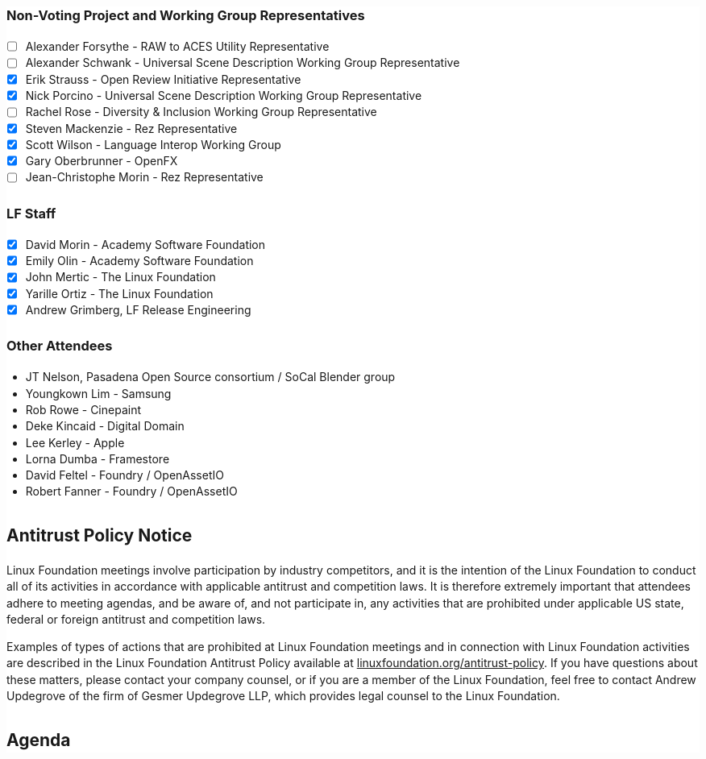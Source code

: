 ### Non-Voting Project and Working Group Representatives

- [ ] Alexander Forsythe - RAW to ACES Utility Representative
- [ ] Alexander Schwank - Universal Scene Description Working Group Representative
- [x] Erik Strauss - Open Review Initiative Representative
- [x] Nick Porcino - Universal Scene Description Working Group Representative
- [ ] Rachel Rose - Diversity & Inclusion Working Group Representative
- [x] Steven Mackenzie - Rez Representative
- [x] Scott Wilson - Language Interop Working Group
- [x] Gary Oberbrunner - OpenFX
- [ ] Jean-Christophe Morin - Rez Representative

### LF Staff

- [x] David Morin - Academy Software Foundation
- [x] Emily Olin - Academy Software Foundation
- [x] John Mertic - The Linux Foundation
- [x] Yarille Ortiz - The Linux Foundation
- [x] Andrew Grimberg, LF Release Engineering

### Other Attendees

- JT Nelson, Pasadena Open Source consortium / SoCal Blender group
- Youngkown Lim - Samsung
- Rob Rowe - Cinepaint
- Deke Kincaid - Digital Domain
- Lee Kerley - Apple
- Lorna Dumba - Framestore
- David Feltel - Foundry / OpenAssetIO
- Robert Fanner - Foundry / OpenAssetIO

## Antitrust Policy Notice

Linux Foundation meetings involve participation by industry competitors, and it
is the intention of the Linux Foundation to conduct all of its activities in
accordance with applicable antitrust and competition laws. It is therefore
extremely important that attendees adhere to meeting agendas, and be aware of,
and not participate in, any activities that are prohibited under applicable US
state, federal or foreign antitrust and competition laws.

Examples of types of actions that are prohibited at Linux Foundation meetings
and in connection with Linux Foundation activities are described in the Linux
Foundation Antitrust Policy available at
[linuxfoundation.org/antitrust-policy](https://www.linuxfoundation.org/antitrust-policy).
If you have questions about these matters, please contact your company counsel,
or if you are a member of the Linux Foundation, feel free to contact Andrew
Updegrove of the firm of Gesmer Updegrove LLP, which provides legal counsel to
the Linux Foundation.

## Agenda

